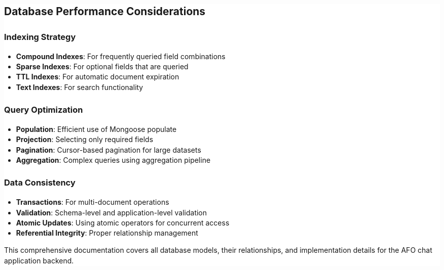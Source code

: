 
## Database Performance Considerations

### Indexing Strategy
- **Compound Indexes**: For frequently queried field combinations
- **Sparse Indexes**: For optional fields that are queried
- **TTL Indexes**: For automatic document expiration
- **Text Indexes**: For search functionality

### Query Optimization
- **Population**: Efficient use of Mongoose populate
- **Projection**: Selecting only required fields
- **Pagination**: Cursor-based pagination for large datasets
- **Aggregation**: Complex queries using aggregation pipeline

### Data Consistency
- **Transactions**: For multi-document operations
- **Validation**: Schema-level and application-level validation
- **Atomic Updates**: Using atomic operators for concurrent access
- **Referential Integrity**: Proper relationship management

This comprehensive documentation covers all database models, their relationships, and implementation details for the AFO chat application backend.